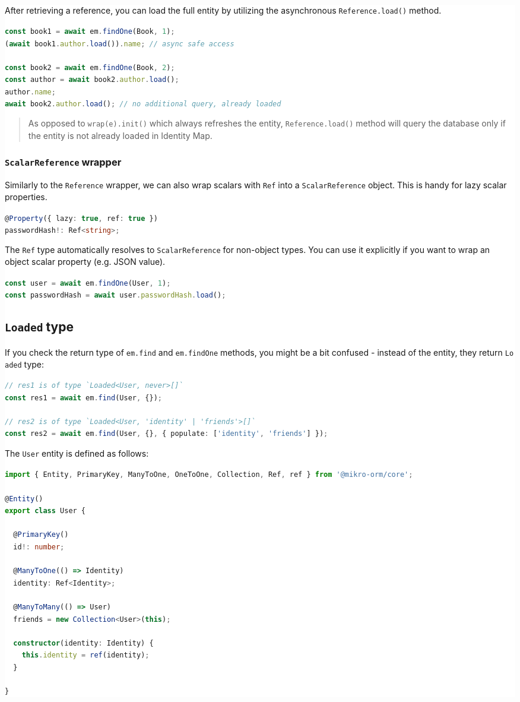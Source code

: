 After retrieving a reference, you can load the full entity by utilizing the asynchronous `Reference.load()` method.

```ts
const book1 = await em.findOne(Book, 1);
(await book1.author.load()).name; // async safe access

const book2 = await em.findOne(Book, 2);
const author = await book2.author.load();
author.name;
await book2.author.load(); // no additional query, already loaded
```

> As opposed to `wrap(e).init()` which always refreshes the entity, `Reference.load()` method will query the database only if the entity is not already loaded in Identity Map.

### `ScalarReference` wrapper

Similarly to the `Reference` wrapper, we can also wrap scalars with `Ref` into a `ScalarReference` object. This is handy for lazy scalar properties.

```ts
@Property({ lazy: true, ref: true })
passwordHash!: Ref<string>;
```

The `Ref` type automatically resolves to `ScalarReference` for non-object types. You can use it explicitly if you want to wrap an object scalar property (e.g. JSON value).

```ts
const user = await em.findOne(User, 1);
const passwordHash = await user.passwordHash.load();
```

## `Loaded` type

If you check the return type of `em.find` and `em.findOne` methods, you might be a bit confused - instead of the entity, they return `Loaded` type:

```ts
// res1 is of type `Loaded<User, never>[]`
const res1 = await em.find(User, {});

// res2 is of type `Loaded<User, 'identity' | 'friends'>[]`
const res2 = await em.find(User, {}, { populate: ['identity', 'friends'] });
```

The `User` entity is defined as follows:

```ts
import { Entity, PrimaryKey, ManyToOne, OneToOne, Collection, Ref, ref } from '@mikro-orm/core';

@Entity()
export class User {

  @PrimaryKey()
  id!: number;

  @ManyToOne(() => Identity)
  identity: Ref<Identity>;

  @ManyToMany(() => User)
  friends = new Collection<User>(this);

  constructor(identity: Identity) {
    this.identity = ref(identity);
  }

}
```
